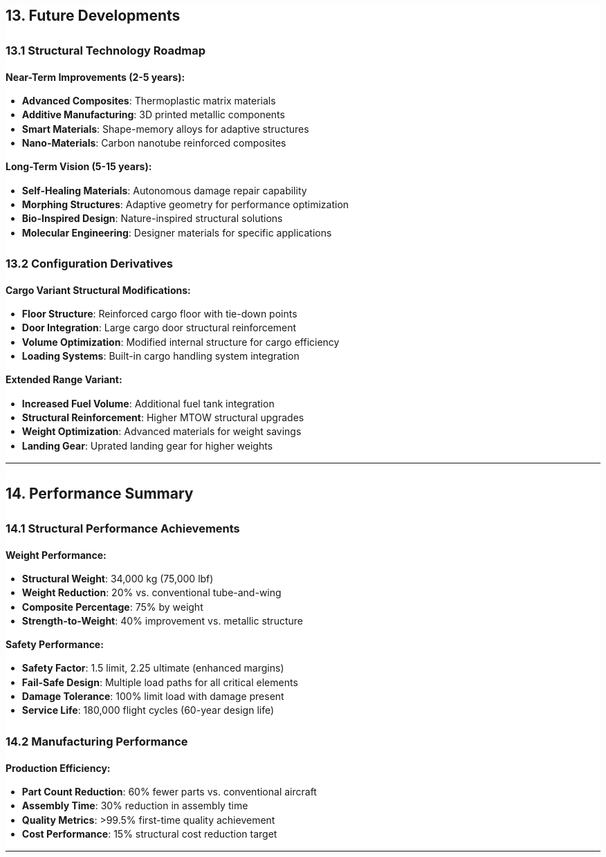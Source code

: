 
## 13. Future Developments

### 13.1 Structural Technology Roadmap

**Near-Term Improvements (2-5 years):**
- **Advanced Composites**: Thermoplastic matrix materials
- **Additive Manufacturing**: 3D printed metallic components
- **Smart Materials**: Shape-memory alloys for adaptive structures
- **Nano-Materials**: Carbon nanotube reinforced composites

**Long-Term Vision (5-15 years):**
- **Self-Healing Materials**: Autonomous damage repair capability
- **Morphing Structures**: Adaptive geometry for performance optimization
- **Bio-Inspired Design**: Nature-inspired structural solutions
- **Molecular Engineering**: Designer materials for specific applications

### 13.2 Configuration Derivatives

**Cargo Variant Structural Modifications:**
- **Floor Structure**: Reinforced cargo floor with tie-down points
- **Door Integration**: Large cargo door structural reinforcement
- **Volume Optimization**: Modified internal structure for cargo efficiency
- **Loading Systems**: Built-in cargo handling system integration

**Extended Range Variant:**
- **Increased Fuel Volume**: Additional fuel tank integration
- **Structural Reinforcement**: Higher MTOW structural upgrades
- **Weight Optimization**: Advanced materials for weight savings
- **Landing Gear**: Uprated landing gear for higher weights

---

## 14. Performance Summary

### 14.1 Structural Performance Achievements

**Weight Performance:**
- **Structural Weight**: 34,000 kg (75,000 lbf)
- **Weight Reduction**: 20% vs. conventional tube-and-wing
- **Composite Percentage**: 75% by weight
- **Strength-to-Weight**: 40% improvement vs. metallic structure

**Safety Performance:**
- **Safety Factor**: 1.5 limit, 2.25 ultimate (enhanced margins)
- **Fail-Safe Design**: Multiple load paths for all critical elements
- **Damage Tolerance**: 100% limit load with damage present
- **Service Life**: 180,000 flight cycles (60-year design life)

### 14.2 Manufacturing Performance

**Production Efficiency:**
- **Part Count Reduction**: 60% fewer parts vs. conventional aircraft
- **Assembly Time**: 30% reduction in assembly time
- **Quality Metrics**: >99.5% first-time quality achievement
- **Cost Performance**: 15% structural cost reduction target

---